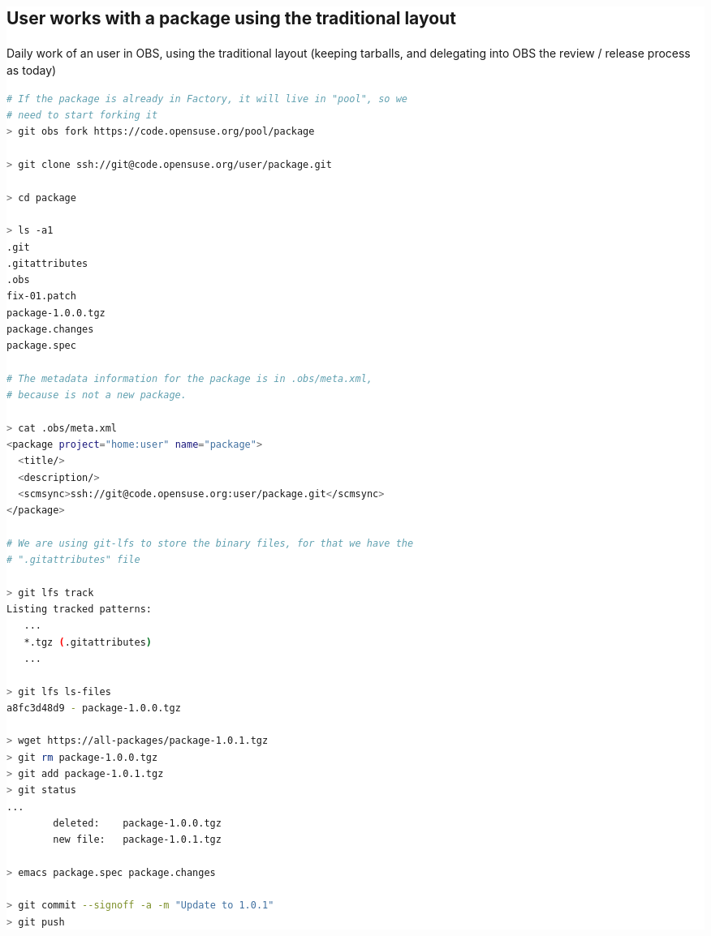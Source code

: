 
User works with a package using the traditional layout
------------------------------------------------------

Daily work of an user in OBS, using the traditional layout (keeping
tarballs, and delegating into OBS the review / release process as
today)

```bash
# If the package is already in Factory, it will live in "pool", so we
# need to start forking it
> git obs fork https://code.opensuse.org/pool/package

> git clone ssh://git@code.opensuse.org/user/package.git

> cd package

> ls -a1
.git
.gitattributes
.obs
fix-01.patch
package-1.0.0.tgz
package.changes
package.spec

# The metadata information for the package is in .obs/meta.xml,
# because is not a new package.

> cat .obs/meta.xml
<package project="home:user" name="package">
  <title/>
  <description/>
  <scmsync>ssh://git@code.opensuse.org:user/package.git</scmsync>
</package>

# We are using git-lfs to store the binary files, for that we have the
# ".gitattributes" file

> git lfs track
Listing tracked patterns:
   ...
   *.tgz (.gitattributes)
   ...

> git lfs ls-files
a8fc3d48d9 - package-1.0.0.tgz

> wget https://all-packages/package-1.0.1.tgz
> git rm package-1.0.0.tgz
> git add package-1.0.1.tgz
> git status
...
        deleted:    package-1.0.0.tgz
        new file:   package-1.0.1.tgz

> emacs package.spec package.changes

> git commit --signoff -a -m "Update to 1.0.1"
> git push
```
